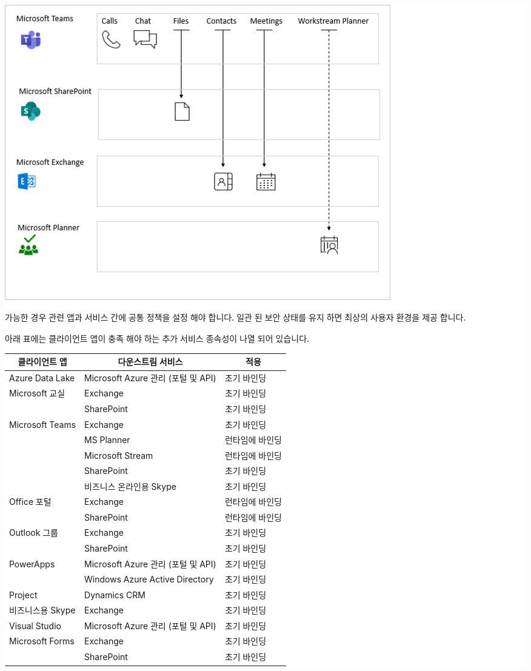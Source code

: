 ![aad-conditional-access-service-dependencies](https://github.com/kj-park/tech/blob/main/Microsoft365/Azure-AD/.media/aad-conditional-access-service-dependencies.png?raw=true)

가능한 경우 관련 앱과 서비스 간에 공통 정책을 설정 해야 합니다. 일관 된 보안 상태를 유지 하면 최상의 사용자 환경을 제공 합니다.

아래 표에는 클라이언트 앱이 충족 해야 하는 추가 서비스 종속성이 나열 되어 있습니다.

| 클라이언트 앱     | 다운스트림 서비스                   | 적용             |
|------------------ |------------------------------------ |----------------- |
| Azure Data Lake   | Microsoft Azure 관리 (포털 및 API)  | 초기 바인딩      |
| Microsoft 교실    | Exchange                            | 초기 바인딩      |
|                   | SharePoint                          | 초기 바인딩      |
| Microsoft Teams   | Exchange                            | 초기 바인딩      |
|                   | MS Planner                          | 런타임에 바인딩  |
|                   | Microsoft Stream                    | 런타임에 바인딩  |
|                   | SharePoint                          | 초기 바인딩      |
|                   | 비즈니스 온라인용 Skype             | 초기 바인딩      |
| Office 포털       | Exchange                            | 런타임에 바인딩  |
|                   | SharePoint                          | 런타임에 바인딩  |
| Outlook 그룹      | Exchange                            | 초기 바인딩      |
|                   | SharePoint                          | 초기 바인딩      |
| PowerApps         | Microsoft Azure 관리 (포털 및 API)  | 초기 바인딩      |
|                   | Windows Azure Active Directory      | 초기 바인딩      |
| Project           | Dynamics CRM                        | 초기 바인딩      |
| 비즈니스용 Skype  | Exchange                            | 초기 바인딩      |
| Visual Studio     | Microsoft Azure 관리 (포털 및 API)  | 초기 바인딩      |
| Microsoft Forms   | Exchange                            | 초기 바인딩      |
|                   | SharePoint                          | 초기 바인딩      |